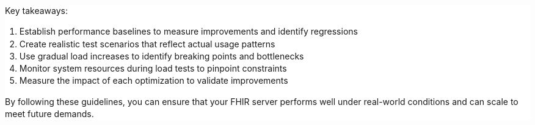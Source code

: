 Key takeaways:

1. Establish performance baselines to measure improvements and identify regressions
2. Create realistic test scenarios that reflect actual usage patterns
3. Use gradual load increases to identify breaking points and bottlenecks
4. Monitor system resources during load tests to pinpoint constraints
5. Measure the impact of each optimization to validate improvements

By following these guidelines, you can ensure that your FHIR server performs well under real-world conditions and can scale to meet future demands.
